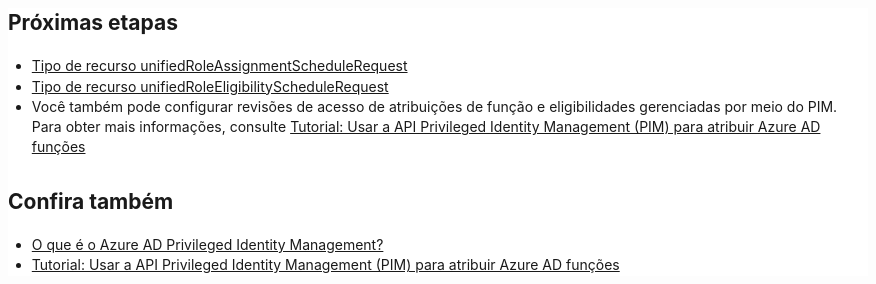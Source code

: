 ## <a name="next-steps"></a>Próximas etapas

+ [Tipo de recurso unifiedRoleAssignmentScheduleRequest](unifiedroleassignmentschedulerequest.md)
+ [Tipo de recurso unifiedRoleEligibilityScheduleRequest](unifiedroleeligibilityschedulerequest.md)
+ Você também pode configurar revisões de acesso de atribuições de função e eligibilidades gerenciadas por meio do PIM. Para obter mais informações, consulte [Tutorial: Usar a API Privileged Identity Management (PIM) para atribuir Azure AD funções](/graph/tutorial-assign-azureadroles)

## <a name="see-also"></a>Confira também

+ [O que é o Azure AD Privileged Identity Management?](/azure/active-directory/privileged-identity-management/pim-configure)
+ [Tutorial: Usar a API Privileged Identity Management (PIM) para atribuir Azure AD funções](/graph/tutorial-assign-azureadroles)